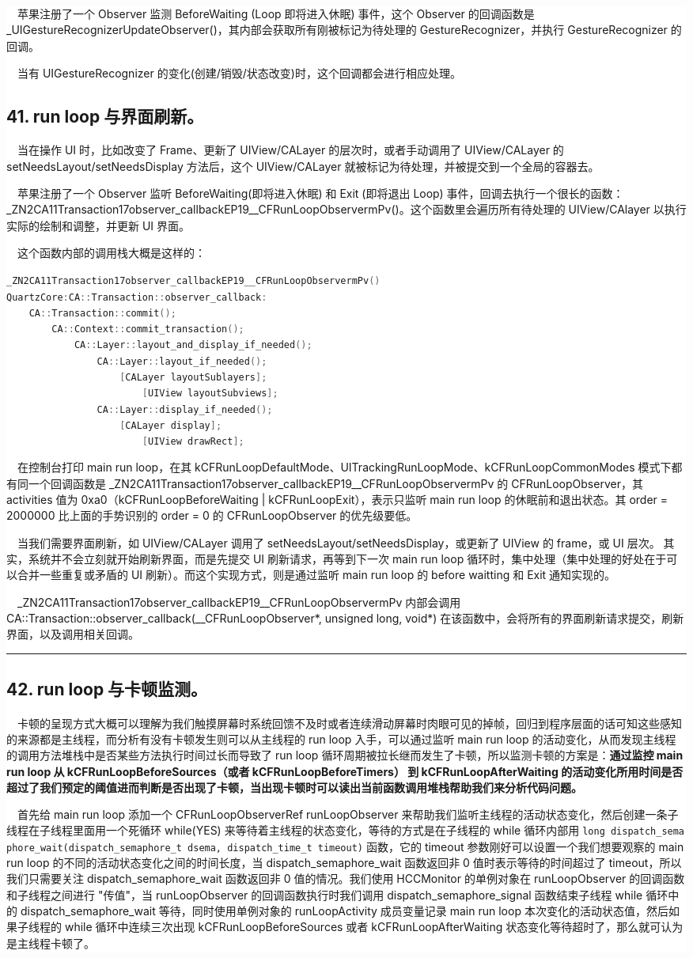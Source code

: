 &emsp;苹果注册了一个 Observer 监测 BeforeWaiting (Loop 即将进入休眠) 事件，这个 Observer 的回调函数是 \_UIGestureRecognizerUpdateObserver()，其内部会获取所有刚被标记为待处理的 GestureRecognizer，并执行 GestureRecognizer 的回调。

&emsp;当有 UIGestureRecognizer 的变化(创建/销毁/状态改变)时，这个回调都会进行相应处理。

## 41. run loop 与界面刷新。
&emsp;当在操作 UI 时，比如改变了 Frame、更新了 UIView/CALayer 的层次时，或者手动调用了 UIView/CALayer 的 setNeedsLayout/setNeedsDisplay 方法后，这个 UIView/CALayer 就被标记为待处理，并被提交到一个全局的容器去。

&emsp;苹果注册了一个 Observer 监听 BeforeWaiting(即将进入休眠) 和 Exit (即将退出 Loop) 事件，回调去执行一个很长的函数：\_ZN2CA11Transaction17observer_callbackEP19__CFRunLoopObservermPv()。这个函数里会遍历所有待处理的 UIView/CAlayer 以执行实际的绘制和调整，并更新 UI 界面。

&emsp;这个函数内部的调用栈大概是这样的：
```c++
_ZN2CA11Transaction17observer_callbackEP19__CFRunLoopObservermPv()
QuartzCore:CA::Transaction::observer_callback:
    CA::Transaction::commit();
        CA::Context::commit_transaction();
            CA::Layer::layout_and_display_if_needed();
                CA::Layer::layout_if_needed();
                    [CALayer layoutSublayers];
                        [UIView layoutSubviews];
                CA::Layer::display_if_needed();
                    [CALayer display];
                        [UIView drawRect];
```

&emsp;在控制台打印 main run loop，在其 kCFRunLoopDefaultMode、UITrackingRunLoopMode、kCFRunLoopCommonModes 模式下都有同一个回调函数是 \_ZN2CA11Transaction17observer_callbackEP19__CFRunLoopObservermPv 的 CFRunLoopObserver，其 activities 值为 0xa0（kCFRunLoopBeforeWaiting | kCFRunLoopExit），表示只监听 main run loop 的休眠前和退出状态。其 order = 2000000 比上面的手势识别的 order = 0 的 CFRunLoopObserver 的优先级要低。

&emsp;当我们需要界面刷新，如 UIView/CALayer 调用了 setNeedsLayout/setNeedsDisplay，或更新了 UIView 的 frame，或 UI 层次。 
其实，系统并不会立刻就开始刷新界面，而是先提交 UI 刷新请求，再等到下一次 main run loop 循环时，集中处理（集中处理的好处在于可以合并一些重复或矛盾的 UI 刷新）。而这个实现方式，则是通过监听 main run loop 的 before waitting 和 Exit 通知实现的。

&emsp;\_ZN2CA11Transaction17observer_callbackEP19__CFRunLoopObservermPv 内部会调用 CA::Transaction::observer_callback(__CFRunLoopObserver*, unsigned long, void*) 在该函数中，会将所有的界面刷新请求提交，刷新界面，以及调用相关回调。

***

## 42. run loop 与卡顿监测。
&emsp;卡顿的呈现方式大概可以理解为我们触摸屏幕时系统回馈不及时或者连续滑动屏幕时肉眼可见的掉帧，回归到程序层面的话可知这些感知的来源都是主线程，而分析有没有卡顿发生则可以从主线程的 run loop 入手，可以通过监听 main run loop 的活动变化，从而发现主线程的调用方法堆栈中是否某些方法执行时间过长而导致了 run loop 循环周期被拉长继而发生了卡顿，所以监测卡顿的方案是：**通过监控 main run loop 从 kCFRunLoopBeforeSources（或者 kCFRunLoopBeforeTimers） 到 kCFRunLoopAfterWaiting  的活动变化所用时间是否超过了我们预定的阈值进而判断是否出现了卡顿，当出现卡顿时可以读出当前函数调用堆栈帮助我们来分析代码问题。**

&emsp;首先给 main run loop 添加一个 CFRunLoopObserverRef runLoopObserver 来帮助我们监听主线程的活动状态变化，然后创建一条子线程在子线程里面用一个死循环 while(YES) 来等待着主线程的状态变化，等待的方式是在子线程的 while 循环内部用 `long dispatch_semaphore_wait(dispatch_semaphore_t dsema, dispatch_time_t timeout)` 函数，它的 timeout 参数刚好可以设置一个我们想要观察的 main run loop 的不同的活动状态变化之间的时间长度，当 dispatch_semaphore_wait 函数返回非 0 值时表示等待的时间超过了 timeout，所以我们只需要关注 dispatch_semaphore_wait 函数返回非 0 值的情况。我们使用 HCCMonitor 的单例对象在 runLoopObserver 的回调函数和子线程之间进行 "传值"，当 runLoopObserver 的回调函数执行时我们调用 dispatch_semaphore_signal 函数结束子线程 while 循环中的 dispatch_semaphore_wait 等待，同时使用单例对象的 runLoopActivity 成员变量记录 main run loop 本次变化的活动状态值，然后如果子线程的 while 循环中连续三次出现 kCFRunLoopBeforeSources 或者  kCFRunLoopAfterWaiting 状态变化等待超时了，那么就可认为是主线程卡顿了。

